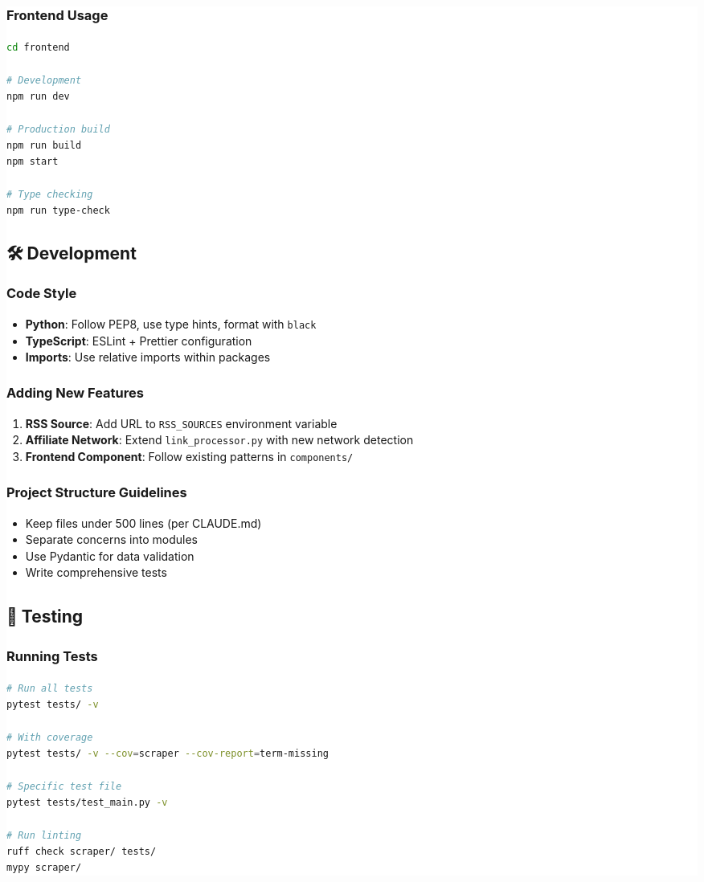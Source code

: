 ### Frontend Usage

```bash
cd frontend

# Development
npm run dev

# Production build
npm run build
npm start

# Type checking
npm run type-check
```

## 🛠️ Development

### Code Style

- **Python**: Follow PEP8, use type hints, format with `black`
- **TypeScript**: ESLint + Prettier configuration
- **Imports**: Use relative imports within packages

### Adding New Features

1. **RSS Source**: Add URL to `RSS_SOURCES` environment variable
2. **Affiliate Network**: Extend `link_processor.py` with new network detection
3. **Frontend Component**: Follow existing patterns in `components/`

### Project Structure Guidelines

- Keep files under 500 lines (per CLAUDE.md)
- Separate concerns into modules
- Use Pydantic for data validation
- Write comprehensive tests

## 🧪 Testing

### Running Tests

```bash
# Run all tests
pytest tests/ -v

# With coverage
pytest tests/ -v --cov=scraper --cov-report=term-missing

# Specific test file
pytest tests/test_main.py -v

# Run linting
ruff check scraper/ tests/
mypy scraper/
```

